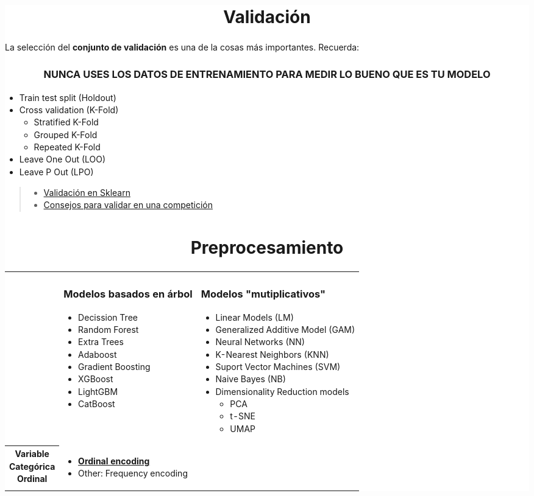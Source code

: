 



<h1 align="center">Validación</h1>

La selección del **conjunto de validación** es una de la cosas más importantes. Recuerda:

<h3 align="center">NUNCA USES LOS DATOS DE ENTRENAMIENTO PARA MEDIR LO BUENO QUE ES TU MODELO</h3>

- Train test split (Holdout)
- Cross validation (K-Fold)
  - Stratified K-Fold
  - Grouped K-Fold
  - Repeated K-Fold
- Leave One Out (LOO)
- Leave P Out (LPO)

> - [Validación en Sklearn](https://scikit-learn.org/stable/modules/cross_validation.html)
> - [Consejos para validar en una competición](http://www.chioka.in/how-to-select-your-final-models-in-a-kaggle-competitio/)



<h1 align="center">Preprocesamiento</h1>

<table>
  <tr>
    <tD></tD>
    <tD>
      <h3>Modelos basados en árbol</h3>
      <ul>
        <li>Decission Tree</li>
        <li>Random Forest</li>
        <li>Extra Trees</li>
        <li>Adaboost</li>
        <li>Gradient Boosting</li>
        <li>XGBoost</li>
        <li>LightGBM</li>
        <li>CatBoost</li>
      </ul>
    </tD>
    <td>
      <h3>Modelos "mutiplicativos"</h3>
      <ul>
        <li>Linear Models (LM)</li>
        <li>Generalized Additive Model (GAM)</li>
        <li>Neural Networks (NN)</li>
        <li>K-Nearest Neighbors (KNN)</li>
        <li>Suport Vector Machines (SVM)</li>
        <li>Naive Bayes (NB)</li>
        <li>Dimensionality Reduction models
          <ul>
            <li>PCA</li>
            <li>t-SNE</li>
            <li>UMAP</li>
          </ul>
        </li>
      </ul>
    </td>
  </tr>
  <tr>
    <th>Variable<br>Categórica<br>Ordinal</th>
    <td>
      <ul>
        <li><b><a href="https://scikit-learn.org/stable/modules/generated/sklearn.preprocessing.OrdinalEncoder.html">Ordinal encoding</a></b></li>
        <li>Other: Frequency encoding</li>
      </ul>